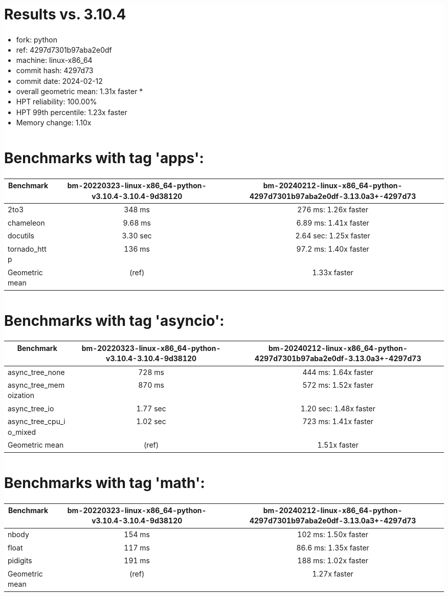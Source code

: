 
# Results vs. 3.10.4

- fork: python
- ref: 4297d7301b97aba2e0df
- machine: linux-x86_64
- commit hash: 4297d73
- commit date: 2024-02-12
- overall geometric mean: 1.31x faster \*
- HPT reliability: 100.00%
- HPT 99th percentile: 1.23x faster
- Memory change: 1.10x

Benchmarks with tag 'apps':
===========================

| Benchmark      | bm-20220323-linux-x86_64-python-v3.10.4-3.10.4-9d38120 | bm-20240212-linux-x86_64-python-4297d7301b97aba2e0df-3.13.0a3+-4297d73 |
|----------------|:------------------------------------------------------:|:----------------------------------------------------------------------:|
| 2to3           | 348 ms                                                 | 276 ms: 1.26x faster                                                   |
| chameleon      | 9.68 ms                                                | 6.89 ms: 1.41x faster                                                  |
| docutils       | 3.30 sec                                               | 2.64 sec: 1.25x faster                                                 |
| tornado_http   | 136 ms                                                 | 97.2 ms: 1.40x faster                                                  |
| Geometric mean | (ref)                                                  | 1.33x faster                                                           |

Benchmarks with tag 'asyncio':
==============================

| Benchmark               | bm-20220323-linux-x86_64-python-v3.10.4-3.10.4-9d38120 | bm-20240212-linux-x86_64-python-4297d7301b97aba2e0df-3.13.0a3+-4297d73 |
|-------------------------|:------------------------------------------------------:|:----------------------------------------------------------------------:|
| async_tree_none         | 728 ms                                                 | 444 ms: 1.64x faster                                                   |
| async_tree_memoization  | 870 ms                                                 | 572 ms: 1.52x faster                                                   |
| async_tree_io           | 1.77 sec                                               | 1.20 sec: 1.48x faster                                                 |
| async_tree_cpu_io_mixed | 1.02 sec                                               | 723 ms: 1.41x faster                                                   |
| Geometric mean          | (ref)                                                  | 1.51x faster                                                           |

Benchmarks with tag 'math':
===========================

| Benchmark      | bm-20220323-linux-x86_64-python-v3.10.4-3.10.4-9d38120 | bm-20240212-linux-x86_64-python-4297d7301b97aba2e0df-3.13.0a3+-4297d73 |
|----------------|:------------------------------------------------------:|:----------------------------------------------------------------------:|
| nbody          | 154 ms                                                 | 102 ms: 1.50x faster                                                   |
| float          | 117 ms                                                 | 86.6 ms: 1.35x faster                                                  |
| pidigits       | 191 ms                                                 | 188 ms: 1.02x faster                                                   |
| Geometric mean | (ref)                                                  | 1.27x faster                                                           |
